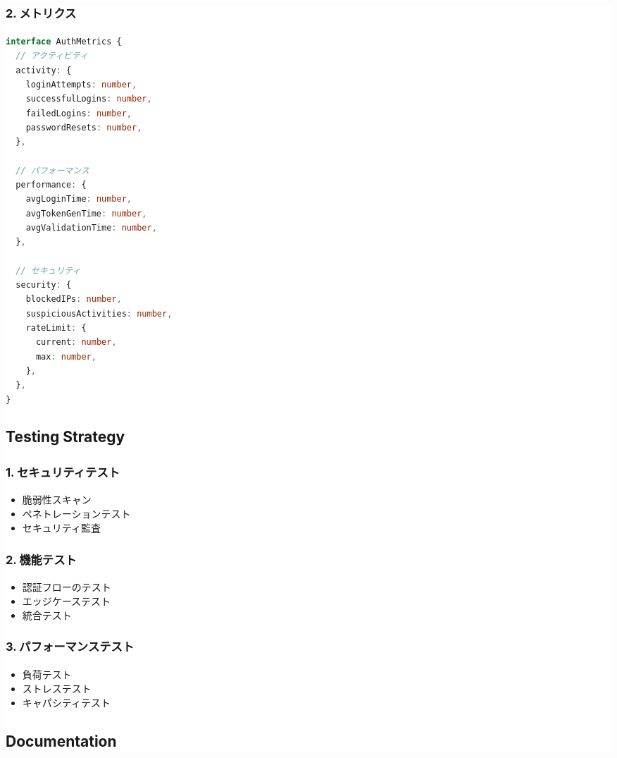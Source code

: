 ### 2. メトリクス

```typescript
interface AuthMetrics {
  // アクティビティ
  activity: {
    loginAttempts: number,
    successfulLogins: number,
    failedLogins: number,
    passwordResets: number,
  },
  
  // パフォーマンス
  performance: {
    avgLoginTime: number,
    avgTokenGenTime: number,
    avgValidationTime: number,
  },
  
  // セキュリティ
  security: {
    blockedIPs: number,
    suspiciousActivities: number,
    rateLimit: {
      current: number,
      max: number,
    },
  },
}
```

## Testing Strategy

### 1. セキュリティテスト
- 脆弱性スキャン
- ペネトレーションテスト
- セキュリティ監査

### 2. 機能テスト
- 認証フローのテスト
- エッジケーステスト
- 統合テスト

### 3. パフォーマンステスト
- 負荷テスト
- ストレステスト
- キャパシティテスト

## Documentation
